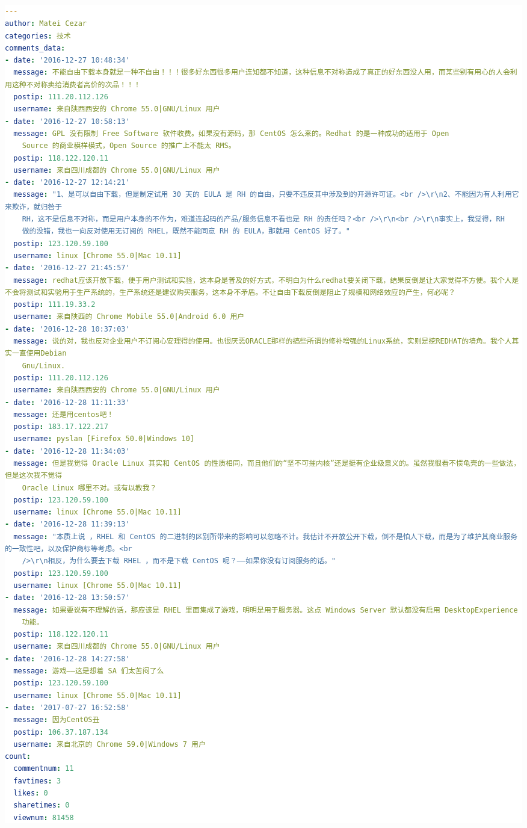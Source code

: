 ```yaml
---
author: Matei Cezar
categories: 技术
comments_data:
- date: '2016-12-27 10:48:34'
  message: 不能自由下载本身就是一种不自由！！！很多好东西很多用户连知都不知道，这种信息不对称造成了真正的好东西没人用，而某些别有用心的人会利用这种不对称卖给消费者高价的次品！！！
  postip: 111.20.112.126
  username: 来自陕西西安的 Chrome 55.0|GNU/Linux 用户
- date: '2016-12-27 10:58:13'
  message: GPL 没有限制 Free Software 软件收费。如果没有源码，那 CentOS 怎么来的。Redhat 的是一种成功的适用于 Open
    Source 的商业模样模式，Open Source 的推广上不能太 RMS。
  postip: 118.122.120.11
  username: 来自四川成都的 Chrome 55.0|GNU/Linux 用户
- date: '2016-12-27 12:14:21'
  message: "1、是可以自由下载，但是制定试用 30 天的 EULA 是 RH 的自由，只要不违反其中涉及到的开源许可证。<br />\r\n2、不能因为有人利用它来欺诈，就归咎于
    RH，这不是信息不对称，而是用户本身的不作为，难道连起码的产品/服务信息不看也是 RH 的责任吗？<br />\r\n<br />\r\n事实上，我觉得，RH
    做的没错，我也一向反对使用无订阅的 RHEL，既然不能同意 RH 的 EULA，那就用 CentOS 好了。"
  postip: 123.120.59.100
  username: linux [Chrome 55.0|Mac 10.11]
- date: '2016-12-27 21:45:57'
  message: redhat应该开放下载，便于用户测试和实验，这本身是普及的好方式，不明白为什么redhat要关闭下载，结果反倒是让大家觉得不方便。我个人是不会将测试和实验用于生产系统的，生产系统还是建议购买服务，这本身不矛盾。不让自由下载反倒是阻止了规模和网络效应的产生，何必呢？
  postip: 111.19.33.2
  username: 来自陕西的 Chrome Mobile 55.0|Android 6.0 用户
- date: '2016-12-28 10:37:03'
  message: 说的对，我也反对企业用户不订阅心安理得的使用。也很厌恶ORACLE那样的搞些所谓的修补增强的Linux系统，实则是挖REDHAT的墙角。我个人其实一直使用Debian
    Gnu/Linux.
  postip: 111.20.112.126
  username: 来自陕西西安的 Chrome 55.0|GNU/Linux 用户
- date: '2016-12-28 11:11:33'
  message: 还是用centos吧！
  postip: 183.17.122.217
  username: pyslan [Firefox 50.0|Windows 10]
- date: '2016-12-28 11:34:03'
  message: 但是我觉得 Oracle Linux 其实和 CentOS 的性质相同，而且他们的“坚不可摧内核”还是挺有企业级意义的。虽然我很看不惯龟壳的一些做法，但是这次我不觉得
    Oracle Linux 哪里不对。或有以教我？
  postip: 123.120.59.100
  username: linux [Chrome 55.0|Mac 10.11]
- date: '2016-12-28 11:39:13'
  message: "本质上说 ，RHEL 和 CentOS 的二进制的区别所带来的影响可以忽略不计。我估计不开放公开下载，倒不是怕人下载，而是为了维护其商业服务的一致性吧，以及保护商标等考虑。<br
    />\r\n相反，为什么要去下载 RHEL ，而不是下载 CentOS 呢？——如果你没有订阅服务的话。"
  postip: 123.120.59.100
  username: linux [Chrome 55.0|Mac 10.11]
- date: '2016-12-28 13:50:57'
  message: 如果要说有不理解的话，那应该是 RHEL 里面集成了游戏，明明是用于服务器。这点 Windows Server 默认都没有启用 DesktopExperience
    功能。
  postip: 118.122.120.11
  username: 来自四川成都的 Chrome 55.0|GNU/Linux 用户
- date: '2016-12-28 14:27:58'
  message: 游戏——这是想着 SA 们太苦闷了么
  postip: 123.120.59.100
  username: linux [Chrome 55.0|Mac 10.11]
- date: '2017-07-27 16:52:58'
  message: 因为CentOS丑
  postip: 106.37.187.134
  username: 来自北京的 Chrome 59.0|Windows 7 用户
count:
  commentnum: 11
  favtimes: 3
  likes: 0
  sharetimes: 0
  viewnum: 81458
```